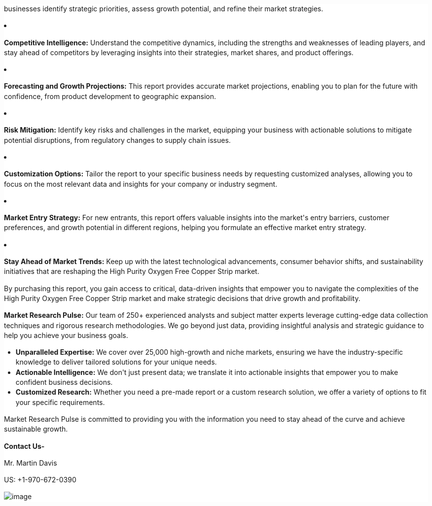businesses identify strategic priorities, assess growth potential, and refine their market strategies.</p></li><li><p><strong>Competitive Intelligence:</strong> Understand the competitive dynamics, including the strengths and weaknesses of leading players, and stay ahead of competitors by leveraging insights into their strategies, market shares, and product offerings.</p></li><li><p><strong>Forecasting and Growth Projections:</strong> This report provides accurate market projections, enabling you to plan for the future with confidence, from product development to geographic expansion.</p></li><li><p><strong>Risk Mitigation:</strong> Identify key risks and challenges in the market, equipping your business with actionable solutions to mitigate potential disruptions, from regulatory changes to supply chain issues.</p></li><li><p><strong>Customization Options:</strong> Tailor the report to your specific business needs by requesting customized analyses, allowing you to focus on the most relevant data and insights for your company or industry segment.</p></li><li><p><strong>Market Entry Strategy:</strong> For new entrants, this report offers valuable insights into the market's entry barriers, customer preferences, and growth potential in different regions, helping you formulate an effective market entry strategy.</p></li><li><p><strong>Stay Ahead of Market Trends:</strong> Keep up with the latest technological advancements, consumer behavior shifts, and sustainability initiatives that are reshaping the High Purity Oxygen Free Copper Strip market.</p></li></ol><p>By purchasing this report, you gain access to critical, data-driven insights that empower you to navigate the complexities of the High Purity Oxygen Free Copper Strip market and make strategic decisions that drive growth and profitability.</p><p><strong>Market Research Pulse:</strong>&nbsp;Our team of 250+ experienced analysts and subject matter experts leverage cutting-edge data collection techniques and rigorous research methodologies. We go beyond just data, providing insightful analysis and strategic guidance to help you achieve your business goals.</p><ul><li><strong>Unparalleled Expertise:</strong>&nbsp;We cover over 25,000 high-growth and niche markets, ensuring we have the industry-specific knowledge to deliver tailored solutions for your unique needs.</li><li><strong>Actionable Intelligence:</strong>&nbsp;We don't just present data; we translate it into actionable insights that empower you to make confident business decisions.</li><li><strong>Customized Research:</strong>&nbsp;Whether you need a pre-made report or a custom research solution, we offer a variety of options to fit your specific requirements.</li></ul><p>Market Research Pulse is committed to providing you with the information you need to stay ahead of the curve and achieve sustainable growth.</p><p><strong>Contact Us-</strong></p><p>Mr. Martin Davis</p><p>US: +1-970-672-0390</p>
![image](https://github.com/user-attachments/assets/3f060c2c-e940-463a-a838-8389e15baa74)
